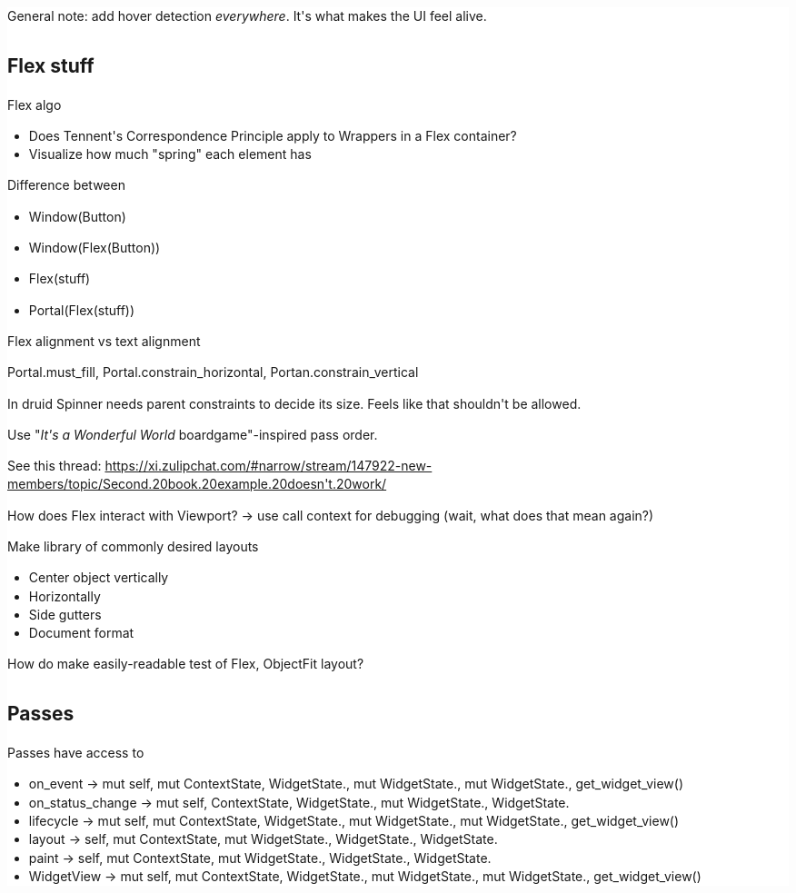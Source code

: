 General note: add hover detection *everywhere*. It's what makes the UI feel alive.

## Flex stuff

Flex algo
- Does Tennent's Correspondence Principle apply to Wrappers in a Flex container?
- Visualize how much "spring" each element has

Difference between
- Window(Button)
- Window(Flex(Button))

- Flex(stuff)
- Portal(Flex(stuff))

Flex alignment vs text alignment

Portal.must_fill, Portal.constrain_horizontal, Portan.constrain_vertical

In druid Spinner needs parent constraints to decide its size.
Feels like that shouldn't be allowed.

Use "*It's a Wonderful World* boardgame"-inspired pass order.

See this thread: https://xi.zulipchat.com/#narrow/stream/147922-new-members/topic/Second.20book.20example.20doesn't.20work/

How does Flex interact with Viewport?
-> use call context for debugging (wait, what does that mean again?)

Make library of commonly desired layouts
- Center object vertically
- Horizontally
- Side gutters
- Document format

How do make easily-readable test of Flex, ObjectFit layout?


## Passes

Passes have access to
- on_event
-> mut self, mut ContextState, WidgetState.<layout>, mut WidgetState.<passes>, mut WidgetState.<Status>, get_widget_view()
- on_status_change
-> mut self, ContextState, WidgetState.<layout>, mut WidgetState.<passes>, WidgetState.<Status>
- lifecycle
-> mut self, mut ContextState, WidgetState.<layout>, mut WidgetState.<passes>, mut WidgetState.<Status>, get_widget_view()
- layout
-> self, mut ContextState, mut WidgetState.<layout>, WidgetState.<passes>, WidgetState.<Status>
- paint
-> self, mut ContextState, mut WidgetState.<layout>, WidgetState.<passes>, WidgetState.<Status>
- WidgetView
-> mut self, mut ContextState, WidgetState.<layout>, mut WidgetState.<passes>, mut WidgetState.<Status>, get_widget_view()
